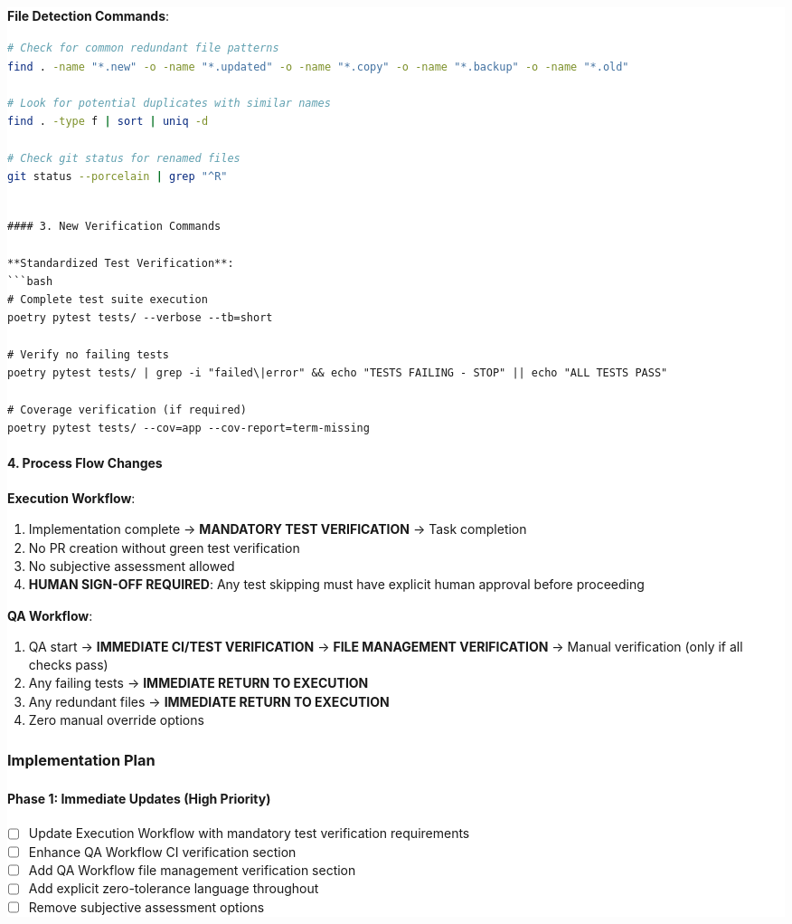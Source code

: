 **File Detection Commands**:
```bash
# Check for common redundant file patterns
find . -name "*.new" -o -name "*.updated" -o -name "*.copy" -o -name "*.backup" -o -name "*.old"

# Look for potential duplicates with similar names
find . -type f | sort | uniq -d

# Check git status for renamed files
git status --porcelain | grep "^R"
```
```

#### 3. New Verification Commands

**Standardized Test Verification**:
```bash
# Complete test suite execution
poetry pytest tests/ --verbose --tb=short

# Verify no failing tests
poetry pytest tests/ | grep -i "failed\|error" && echo "TESTS FAILING - STOP" || echo "ALL TESTS PASS"

# Coverage verification (if required)
poetry pytest tests/ --cov=app --cov-report=term-missing
```

#### 4. Process Flow Changes

**Execution Workflow**:
1. Implementation complete → **MANDATORY TEST VERIFICATION** → Task completion
2. No PR creation without green test verification
3. No subjective assessment allowed
4. **HUMAN SIGN-OFF REQUIRED**: Any test skipping must have explicit human approval before proceeding

**QA Workflow**:
1. QA start → **IMMEDIATE CI/TEST VERIFICATION** → **FILE MANAGEMENT VERIFICATION** → Manual verification (only if all checks pass)
2. Any failing tests → **IMMEDIATE RETURN TO EXECUTION**
3. Any redundant files → **IMMEDIATE RETURN TO EXECUTION** 
4. Zero manual override options

### Implementation Plan

#### Phase 1: Immediate Updates (High Priority)
- [ ] Update Execution Workflow with mandatory test verification requirements
- [ ] Enhance QA Workflow CI verification section 
- [ ] Add QA Workflow file management verification section
- [ ] Add explicit zero-tolerance language throughout
- [ ] Remove subjective assessment options
